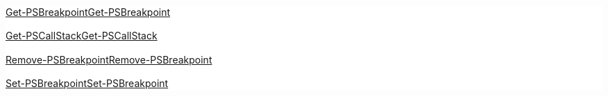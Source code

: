 [<span data-ttu-id="f1a3c-167">Get-PSBreakpoint</span><span class="sxs-lookup"><span data-stu-id="f1a3c-167">Get-PSBreakpoint</span></span>](Get-PSBreakpoint.md)

[<span data-ttu-id="f1a3c-168">Get-PSCallStack</span><span class="sxs-lookup"><span data-stu-id="f1a3c-168">Get-PSCallStack</span></span>](Get-PSCallStack.md)

[<span data-ttu-id="f1a3c-169">Remove-PSBreakpoint</span><span class="sxs-lookup"><span data-stu-id="f1a3c-169">Remove-PSBreakpoint</span></span>](Remove-PSBreakpoint.md)

[<span data-ttu-id="f1a3c-170">Set-PSBreakpoint</span><span class="sxs-lookup"><span data-stu-id="f1a3c-170">Set-PSBreakpoint</span></span>](Set-PSBreakpoint.md)

